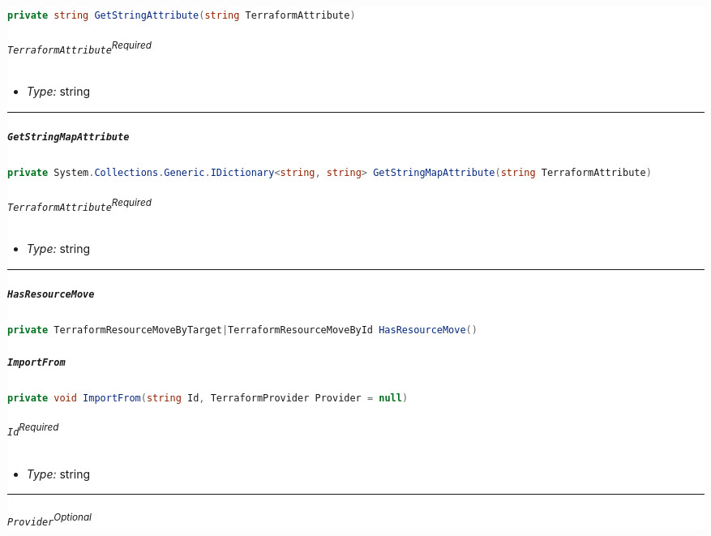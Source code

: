```csharp
private string GetStringAttribute(string TerraformAttribute)
```

###### `TerraformAttribute`<sup>Required</sup> <a name="TerraformAttribute" id="@cdktf/provider-cloudflare.zeroTrustDlpPredefinedEntry.ZeroTrustDlpPredefinedEntry.getStringAttribute.parameter.terraformAttribute"></a>

- *Type:* string

---

##### `GetStringMapAttribute` <a name="GetStringMapAttribute" id="@cdktf/provider-cloudflare.zeroTrustDlpPredefinedEntry.ZeroTrustDlpPredefinedEntry.getStringMapAttribute"></a>

```csharp
private System.Collections.Generic.IDictionary<string, string> GetStringMapAttribute(string TerraformAttribute)
```

###### `TerraformAttribute`<sup>Required</sup> <a name="TerraformAttribute" id="@cdktf/provider-cloudflare.zeroTrustDlpPredefinedEntry.ZeroTrustDlpPredefinedEntry.getStringMapAttribute.parameter.terraformAttribute"></a>

- *Type:* string

---

##### `HasResourceMove` <a name="HasResourceMove" id="@cdktf/provider-cloudflare.zeroTrustDlpPredefinedEntry.ZeroTrustDlpPredefinedEntry.hasResourceMove"></a>

```csharp
private TerraformResourceMoveByTarget|TerraformResourceMoveById HasResourceMove()
```

##### `ImportFrom` <a name="ImportFrom" id="@cdktf/provider-cloudflare.zeroTrustDlpPredefinedEntry.ZeroTrustDlpPredefinedEntry.importFrom"></a>

```csharp
private void ImportFrom(string Id, TerraformProvider Provider = null)
```

###### `Id`<sup>Required</sup> <a name="Id" id="@cdktf/provider-cloudflare.zeroTrustDlpPredefinedEntry.ZeroTrustDlpPredefinedEntry.importFrom.parameter.id"></a>

- *Type:* string

---

###### `Provider`<sup>Optional</sup> <a name="Provider" id="@cdktf/provider-cloudflare.zeroTrustDlpPredefinedEntry.ZeroTrustDlpPredefinedEntry.importFrom.parameter.provider"></a>
